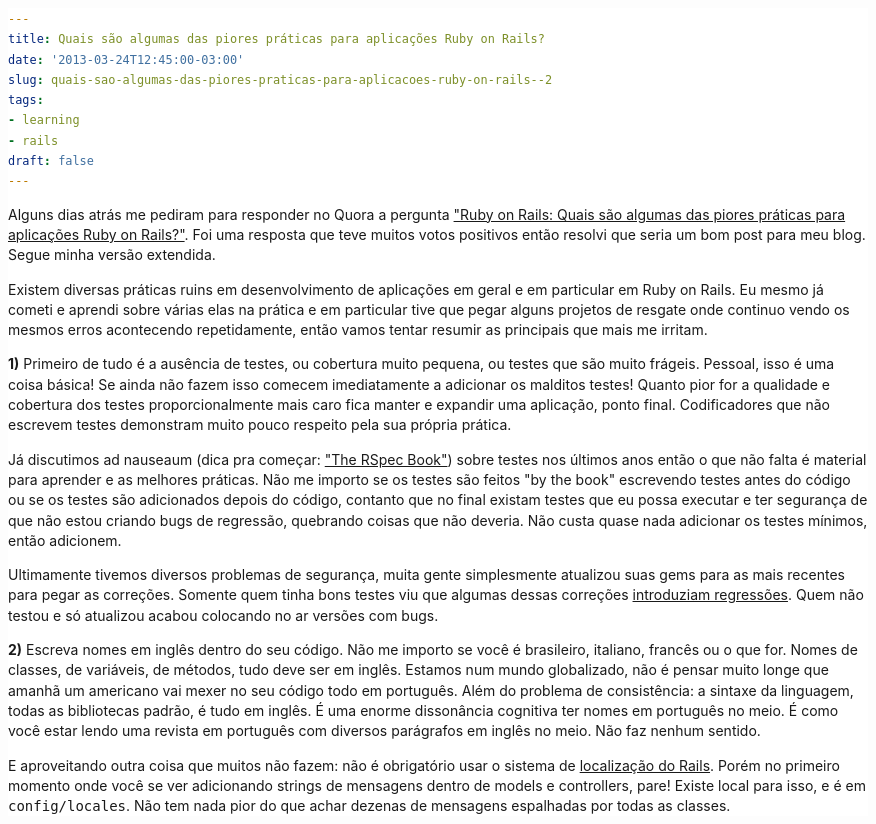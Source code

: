 ```yaml
---
title: Quais são algumas das piores práticas para aplicações Ruby on Rails?
date: '2013-03-24T12:45:00-03:00'
slug: quais-sao-algumas-das-piores-praticas-para-aplicacoes-ruby-on-rails--2
tags:
- learning
- rails
draft: false
---
```


Alguns dias atrás me pediram para responder no Quora a pergunta ["Ruby on Rails: Quais são algumas das piores práticas para aplicações Ruby on Rails?"](http://qr.ae/TkQ3N). Foi uma resposta que teve muitos votos positivos então resolvi que seria um bom post para meu blog. Segue minha versão extendida.

Existem diversas práticas ruins em desenvolvimento de aplicações em geral e em particular em Ruby on Rails. Eu mesmo já cometi e aprendi sobre várias elas na prática e em particular tive que pegar alguns projetos de resgate onde continuo vendo os mesmos erros acontecendo repetidamente, então vamos tentar resumir as principais que mais me irritam.

**1)** Primeiro de tudo é a ausência de testes, ou cobertura muito pequena, ou testes que são muito frágeis. Pessoal, isso é uma coisa básica! Se ainda não fazem isso comecem imediatamente a adicionar os malditos testes! Quanto pior for a qualidade e cobertura dos testes proporcionalmente mais caro fica manter e expandir uma aplicação, ponto final. Codificadores que não escrevem testes demonstram muito pouco respeito pela sua própria prática. 

Já discutimos ad nauseaum (dica pra começar: ["The RSpec Book"](http://pragprog.com/book/achbd/the-rspec-book)) sobre testes nos últimos anos então o que não falta é material para aprender e as melhores práticas. Não me importo se os testes são feitos "by the book" escrevendo testes antes do código ou se os testes são adicionados depois do código, contanto que no final existam testes que eu possa executar e ter segurança de que não estou criando bugs de regressão, quebrando coisas que não deveria. Não custa quase nada adicionar os testes mínimos, então adicionem. 

Ultimamente tivemos diversos problemas de segurança, muita gente simplesmente atualizou suas gems para as mais recentes para pegar as correções. Somente quem tinha bons testes viu que algumas dessas correções [introduziam regressões](http://blog.bugsnag.com/2013/03/20/rails-3-2-13-performance-regressions-major-bugs/). Quem não testou e só atualizou acabou colocando no ar versões com bugs.

**2)** Escreva nomes em inglês dentro do seu código. Não me importo se você é brasileiro, italiano, francês ou o que for. Nomes de classes, de variáveis, de métodos, tudo deve ser em inglês. Estamos num mundo globalizado, não é pensar muito longe que amanhã um americano vai mexer no seu código todo em português. Além do problema de consistência: a sintaxe da linguagem, todas as bibliotecas padrão, é tudo em inglês. É uma enorme dissonância cognitiva ter nomes em português no meio. É como você estar lendo uma revista em português com diversos parágrafos em inglês no meio. Não faz nenhum sentido. 

E aproveitando outra coisa que muitos não fazem: não é obrigatório usar o sistema de [localização do Rails](http://guides.rubyonrails.org/i18n.html). Porém no primeiro momento onde você se ver adicionando strings de mensagens dentro de models e controllers, pare! Existe local para isso, e é em <tt>config/locales</tt>. Não tem nada pior do que achar dezenas de mensagens espalhadas por todas as classes.
